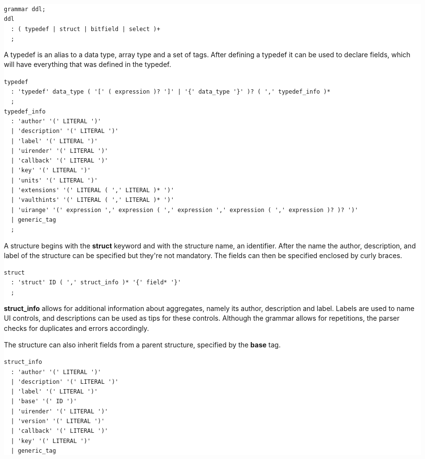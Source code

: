     grammar ddl;
    ddl
      : ( typedef | struct | bitfield | select )+
      ;

A typedef is an alias to a data type, array type and a set of tags. After
defining a typedef it can be used to declare fields, which will have everything
that was defined in the typedef.

    typedef
      : 'typedef' data_type ( '[' ( expression )? ']' | '{' data_type '}' )? ( ',' typedef_info )*
      ;
    typedef_info
      : 'author' '(' LITERAL ')'
      | 'description' '(' LITERAL ')'
      | 'label' '(' LITERAL ')'
      | 'uirender' '(' LITERAL ')'
      | 'callback' '(' LITERAL ')'
      | 'key' '(' LITERAL ')'
      | 'units' '(' LITERAL ')'
      | 'extensions' '(' LITERAL ( ',' LITERAL )* ')'
      | 'vaulthints' '(' LITERAL ( ',' LITERAL )* ')'
      | 'uirange' '(' expression ',' expression ( ',' expression ',' expression ( ',' expression )? )? ')'
      | generic_tag
      ;

A structure begins with the **struct** keyword and with the structure name, an
identifier. After the name the author, description, and label of the structure
can be specified but they're not mandatory. The fields can then be specified
enclosed by curly braces.

    struct
      : 'struct' ID ( ',' struct_info )* '{' field* '}'
      ;

**struct\_info** allows for additional information about aggregates, namely its
author, description and label. Labels are used to name UI controls, and
descriptions can be used as tips for these controls. Although the grammar
allows for repetitions, the parser checks for duplicates and errors
accordingly.

The structure can also inherit fields from a parent structure, specified by the
**base** tag.

    struct_info
      : 'author' '(' LITERAL ')'
      | 'description' '(' LITERAL ')'
      | 'label' '(' LITERAL ')'
      | 'base' '(' ID ')'
      | 'uirender' '(' LITERAL ')'
      | 'version' '(' LITERAL ')'
      | 'callback' '(' LITERAL ')'
      | 'key' '(' LITERAL ')'
      | generic_tag